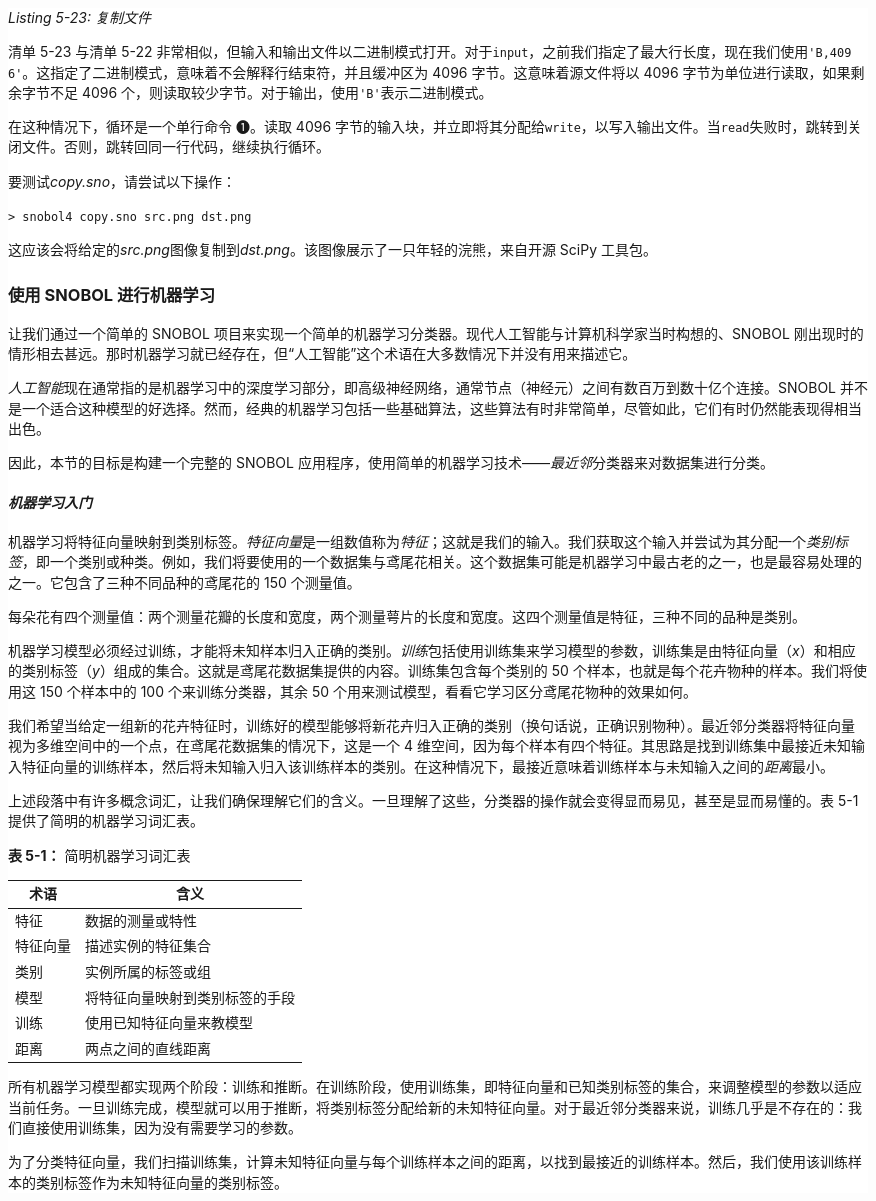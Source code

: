 *Listing 5-23: 复制文件*

清单 5-23 与清单 5-22 非常相似，但输入和输出文件以二进制模式打开。对于`input`，之前我们指定了最大行长度，现在我们使用`'B,4096'`。这指定了二进制模式，意味着不会解释行结束符，并且缓冲区为 4096 字节。这意味着源文件将以 4096 字节为单位进行读取，如果剩余字节不足 4096 个，则读取较少字节。对于输出，使用`'B'`表示二进制模式。

在这种情况下，循环是一个单行命令 ➊。读取 4096 字节的输入块，并立即将其分配给`write`，以写入输出文件。当`read`失败时，跳转到关闭文件。否则，跳转回同一行代码，继续执行循环。

要测试*copy.sno*，请尝试以下操作：

```
> snobol4 copy.sno src.png dst.png
```

这应该会将给定的*src.png*图像复制到*dst.png*。该图像展示了一只年轻的浣熊，来自开源 SciPy 工具包。

### **使用 SNOBOL 进行机器学习**

让我们通过一个简单的 SNOBOL 项目来实现一个简单的机器学习分类器。现代人工智能与计算机科学家当时构想的、SNOBOL 刚出现时的情形相去甚远。那时机器学习就已经存在，但“人工智能”这个术语在大多数情况下并没有用来描述它。

*人工智能*现在通常指的是机器学习中的深度学习部分，即高级神经网络，通常节点（神经元）之间有数百万到数十亿个连接。SNOBOL 并不是一个适合这种模型的好选择。然而，经典的机器学习包括一些基础算法，这些算法有时非常简单，尽管如此，它们有时仍然能表现得相当出色。

因此，本节的目标是构建一个完整的 SNOBOL 应用程序，使用简单的机器学习技术——*最近邻*分类器来对数据集进行分类。

#### ***机器学习入门***

机器学习将特征向量映射到类别标签。*特征向量*是一组数值称为*特征*；这就是我们的输入。我们获取这个输入并尝试为其分配一个*类别标签*，即一个类别或种类。例如，我们将要使用的一个数据集与鸢尾花相关。这个数据集可能是机器学习中最古老的之一，也是最容易处理的之一。它包含了三种不同品种的鸢尾花的 150 个测量值。

每朵花有四个测量值：两个测量花瓣的长度和宽度，两个测量萼片的长度和宽度。这四个测量值是特征，三种不同的品种是类别。

机器学习模型必须经过训练，才能将未知样本归入正确的类别。*训练*包括使用训练集来学习模型的参数，训练集是由特征向量（*x*）和相应的类别标签（*y*）组成的集合。这就是鸢尾花数据集提供的内容。训练集包含每个类别的 50 个样本，也就是每个花卉物种的样本。我们将使用这 150 个样本中的 100 个来训练分类器，其余 50 个用来测试模型，看看它学习区分鸢尾花物种的效果如何。

我们希望当给定一组新的花卉特征时，训练好的模型能够将新花卉归入正确的类别（换句话说，正确识别物种）。最近邻分类器将特征向量视为多维空间中的一个点，在鸢尾花数据集的情况下，这是一个 4 维空间，因为每个样本有四个特征。其思路是找到训练集中最接近未知输入特征向量的训练样本，然后将未知输入归入该训练样本的类别。在这种情况下，最接近意味着训练样本与未知输入之间的*距离*最小。

上述段落中有许多概念词汇，让我们确保理解它们的含义。一旦理解了这些，分类器的操作就会变得显而易见，甚至是显而易懂的。表 5-1 提供了简明的机器学习词汇表。

**表 5-1：** 简明机器学习词汇表

| **术语** | **含义** |
| --- | --- |
| 特征 | 数据的测量或特性 |
| 特征向量 | 描述实例的特征集合 |
| 类别 | 实例所属的标签或组 |
| 模型 | 将特征向量映射到类别标签的手段 |
| 训练 | 使用已知特征向量来教模型 |
| 距离 | 两点之间的直线距离 |

所有机器学习模型都实现两个阶段：训练和推断。在训练阶段，使用训练集，即特征向量和已知类别标签的集合，来调整模型的参数以适应当前任务。一旦训练完成，模型就可以用于推断，将类别标签分配给新的未知特征向量。对于最近邻分类器来说，训练几乎是不存在的：我们直接使用训练集，因为没有需要学习的参数。

为了分类特征向量，我们扫描训练集，计算未知特征向量与每个训练样本之间的距离，以找到最接近的训练样本。然后，我们使用该训练样本的类别标签作为未知特征向量的类别标签。
